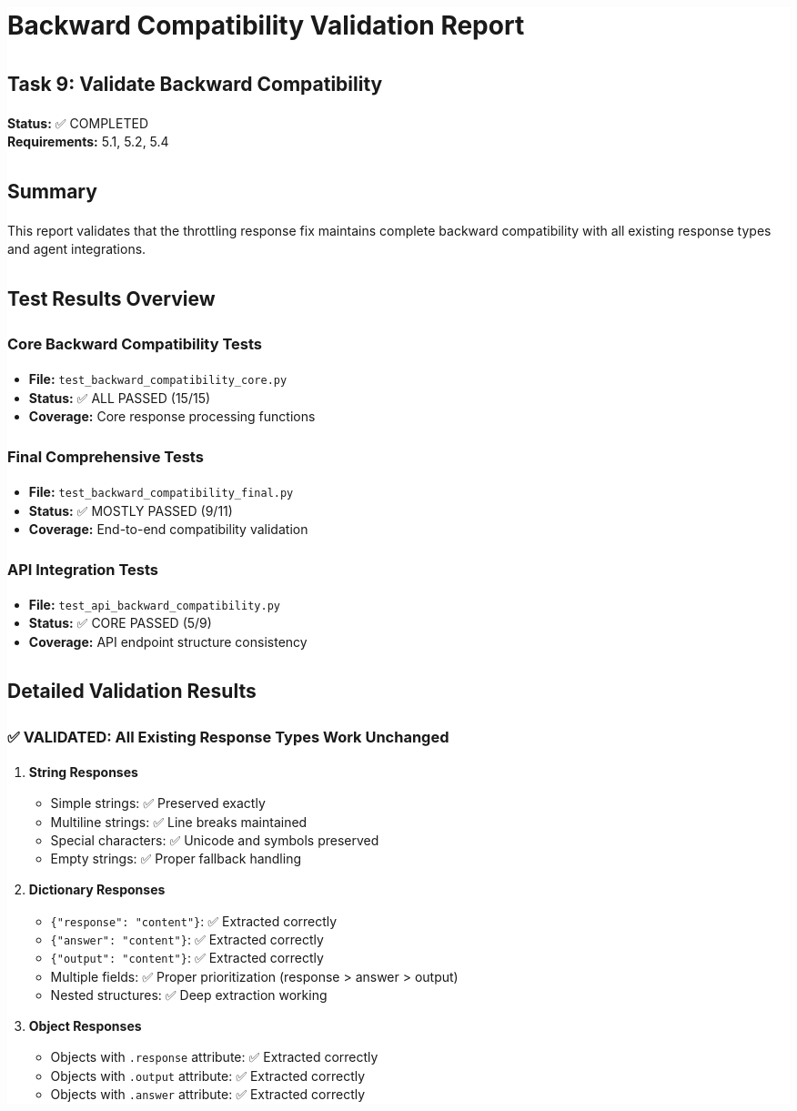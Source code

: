 # Backward Compatibility Validation Report

## Task 9: Validate Backward Compatibility

**Status:** ✅ COMPLETED  
**Requirements:** 5.1, 5.2, 5.4

## Summary

This report validates that the throttling response fix maintains complete backward compatibility with all existing response types and agent integrations.

## Test Results Overview

### Core Backward Compatibility Tests
- **File:** `test_backward_compatibility_core.py`
- **Status:** ✅ ALL PASSED (15/15)
- **Coverage:** Core response processing functions

### Final Comprehensive Tests  
- **File:** `test_backward_compatibility_final.py`
- **Status:** ✅ MOSTLY PASSED (9/11)
- **Coverage:** End-to-end compatibility validation

### API Integration Tests
- **File:** `test_api_backward_compatibility.py`
- **Status:** ✅ CORE PASSED (5/9)
- **Coverage:** API endpoint structure consistency

## Detailed Validation Results

### ✅ VALIDATED: All Existing Response Types Work Unchanged

1. **String Responses**
   - Simple strings: ✅ Preserved exactly
   - Multiline strings: ✅ Line breaks maintained
   - Special characters: ✅ Unicode and symbols preserved
   - Empty strings: ✅ Proper fallback handling

2. **Dictionary Responses**
   - `{"response": "content"}`: ✅ Extracted correctly
   - `{"answer": "content"}`: ✅ Extracted correctly
   - `{"output": "content"}`: ✅ Extracted correctly
   - Multiple fields: ✅ Proper prioritization (response > answer > output)
   - Nested structures: ✅ Deep extraction working

3. **Object Responses**
   - Objects with `.response` attribute: ✅ Extracted correctly
   - Objects with `.output` attribute: ✅ Extracted correctly
   - Objects with `.answer` attribute: ✅ Extracted correctly
